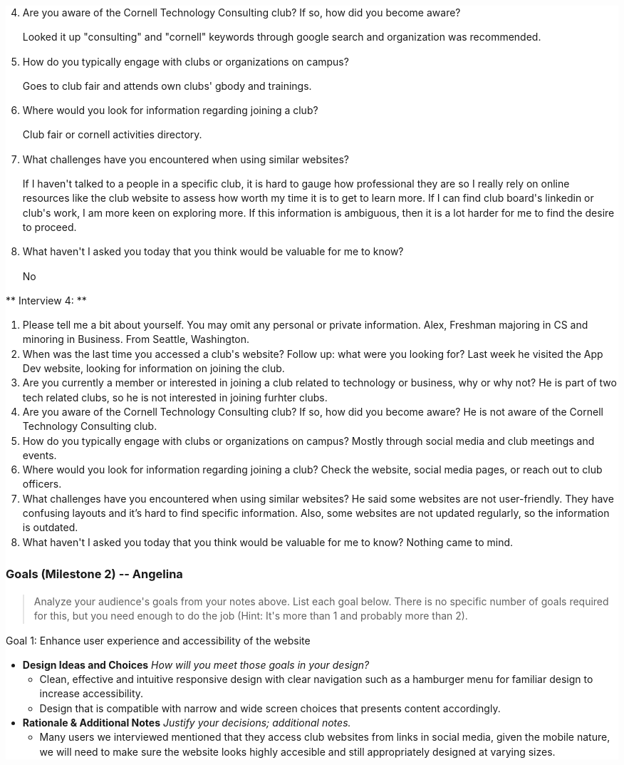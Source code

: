 4. Are you aware of the Cornell Technology Consulting club? If so, how did you become aware?

   Looked it up "consulting" and "cornell" keywords through google search and organization was recommended.

5. How do you typically engage with clubs or organizations on campus?

   Goes to club fair and attends own clubs' gbody and trainings.

6. Where would you look for information regarding joining a club?

   Club fair or cornell activities directory.

7. What challenges have you encountered when using similar websites?

   If I haven't talked to a people in a specific club, it is hard to gauge how professional they are so I really rely on online resources like the club website to assess how worth my time it is to get to learn more. If I can find club board's linkedin or club's work, I am more keen on exploring more. If this information is ambiguous, then it is a lot harder for me to find the desire to proceed.

8. What haven't I asked you today that you think would be valuable for me to know?

    No

** Interview 4: **
1. Please tell me a bit about yourself. You may omit any personal or private information.
Alex, Freshman majoring in CS and minoring in Business. From Seattle, Washington.
2. When was the last time you accessed a club's website? Follow up: what were you looking for?
Last week he visited the App Dev website, looking for information on joining the club.
3. Are you currently a member or interested in joining a club related to technology or business, why or why not?
He is part of two tech related clubs, so he is not interested in joining furhter clubs.
4. Are you aware of the Cornell Technology Consulting club? If so, how did you become aware?
He is not aware of the Cornell Technology Consulting club.
5. How do you typically engage with clubs or organizations on campus?
Mostly through social media and club meetings and events.
6. Where would you look for information regarding joining a club?
Check the website, social media pages, or reach out to club officers.
7. What challenges have you encountered when using similar websites?
He said some websites are not user-friendly. They have confusing layouts and it’s hard to find specific information. Also, some websites are not updated regularly, so the information is outdated.
8. What haven't I asked you today that you think would be valuable for me to know?
Nothing came to mind.


### Goals (Milestone 2) -- Angelina
> Analyze your audience's goals from your notes above.
> List each goal below. There is no specific number of goals required for this, but you need enough to do the job (Hint: It's more than 1 and probably more than 2).

Goal 1: Enhance user experience and accessibility of the website

- **Design Ideas and Choices** _How will you meet those goals in your design?_
  - Clean, effective and intuitive responsive design with clear navigation such as a hamburger menu for familiar design to increase accessibility.
  - Design that is compatible with narrow and wide screen choices that presents content accordingly.
- **Rationale & Additional Notes** _Justify your decisions; additional notes._
  - Many users we interviewed mentioned that they access club websites from links in social media, given the mobile nature, we will need to make sure the website looks highly accesible and still appropriately designed at varying sizes.
